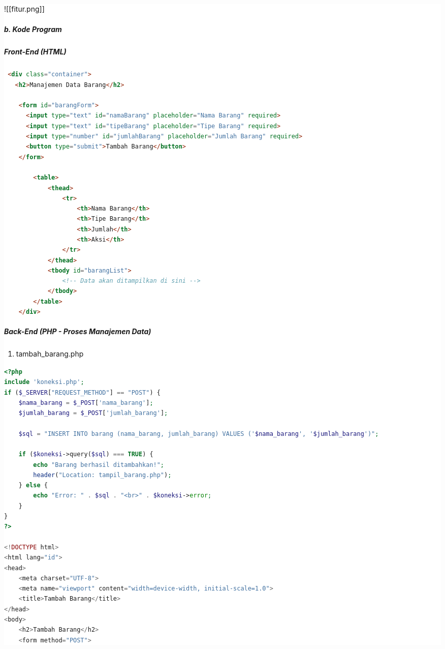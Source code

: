 ![[fitur.png]]

##### b. Kode Program

##### **Front-End (HTML)**

```html
 <div class="container">
   <h2>Manajemen Data Barang</h2>

    <form id="barangForm">
      <input type="text" id="namaBarang" placeholder="Nama Barang" required>
      <input type="text" id="tipeBarang" placeholder="Tipe Barang" required>
      <input type="number" id="jumlahBarang" placeholder="Jumlah Barang" required>
      <button type="submit">Tambah Barang</button>
    </form>

        <table>
            <thead>
                <tr>
                    <th>Nama Barang</th>
                    <th>Tipe Barang</th>
                    <th>Jumlah</th>
                    <th>Aksi</th>
                </tr>
            </thead>
            <tbody id="barangList">
                <!-- Data akan ditampilkan di sini -->
            </tbody>
        </table>
    </div>
```

##### **Back-End (PHP - Proses Manajemen Data)**
1. tambah_barang.php
```php
<?php
include 'koneksi.php';
if ($_SERVER["REQUEST_METHOD"] == "POST") {
    $nama_barang = $_POST['nama_barang'];
    $jumlah_barang = $_POST['jumlah_barang'];

    $sql = "INSERT INTO barang (nama_barang, jumlah_barang) VALUES ('$nama_barang', '$jumlah_barang')";

    if ($koneksi->query($sql) === TRUE) {
        echo "Barang berhasil ditambahkan!";
        header("Location: tampil_barang.php");
    } else {
        echo "Error: " . $sql . "<br>" . $koneksi->error;
    }
}
?>

<!DOCTYPE html>
<html lang="id">
<head>
    <meta charset="UTF-8">
    <meta name="viewport" content="width=device-width, initial-scale=1.0">
    <title>Tambah Barang</title>
</head>
<body>
    <h2>Tambah Barang</h2>
    <form method="POST">
```